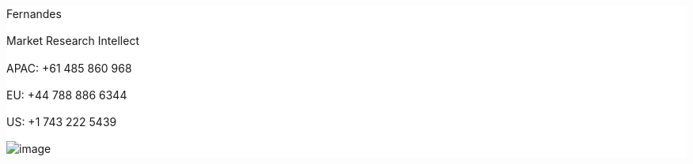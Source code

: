 Fernandes</p><p>Market Research Intellect</p><p>APAC: +61 485 860 968</p><p>EU: +44 788 886 6344</p><p>US: +1 743 222 5439</p>
![image](https://github.com/user-attachments/assets/1aa6c6fc-dd4d-4950-8c35-3243c5c15200)

